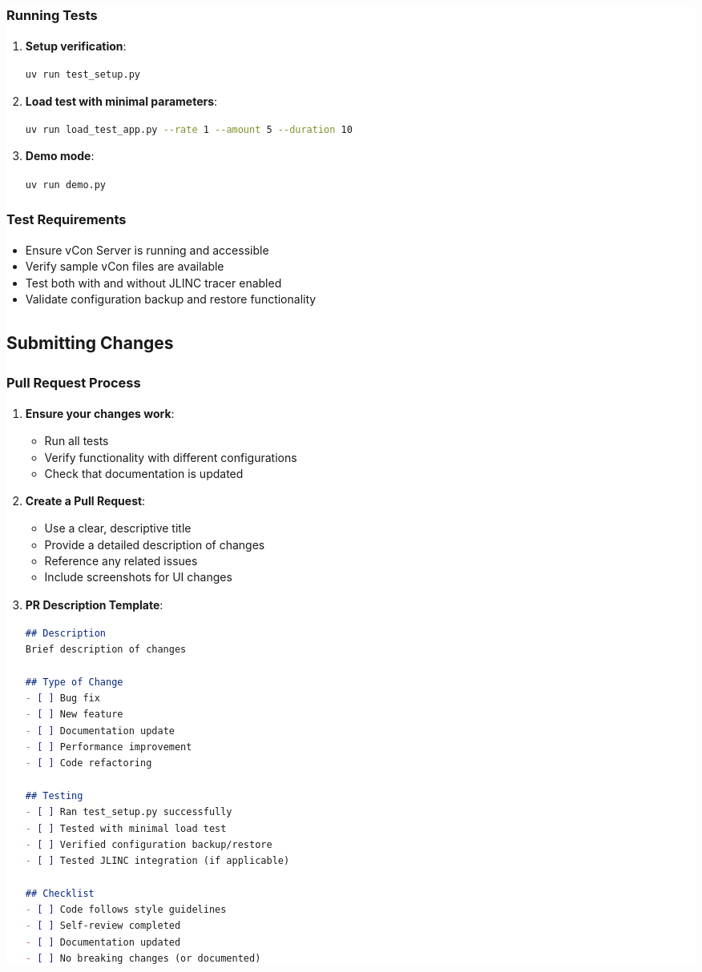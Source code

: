 ### Running Tests

1. **Setup verification**:
   ```bash
   uv run test_setup.py
   ```

2. **Load test with minimal parameters**:
   ```bash
   uv run load_test_app.py --rate 1 --amount 5 --duration 10
   ```

3. **Demo mode**:
   ```bash
   uv run demo.py
   ```

### Test Requirements

- Ensure vCon Server is running and accessible
- Verify sample vCon files are available
- Test both with and without JLINC tracer enabled
- Validate configuration backup and restore functionality

## Submitting Changes

### Pull Request Process

1. **Ensure your changes work**:
   - Run all tests
   - Verify functionality with different configurations
   - Check that documentation is updated

2. **Create a Pull Request**:
   - Use a clear, descriptive title
   - Provide a detailed description of changes
   - Reference any related issues
   - Include screenshots for UI changes

3. **PR Description Template**:
   ```markdown
   ## Description
   Brief description of changes

   ## Type of Change
   - [ ] Bug fix
   - [ ] New feature
   - [ ] Documentation update
   - [ ] Performance improvement
   - [ ] Code refactoring

   ## Testing
   - [ ] Ran test_setup.py successfully
   - [ ] Tested with minimal load test
   - [ ] Verified configuration backup/restore
   - [ ] Tested JLINC integration (if applicable)

   ## Checklist
   - [ ] Code follows style guidelines
   - [ ] Self-review completed
   - [ ] Documentation updated
   - [ ] No breaking changes (or documented)
   ```
